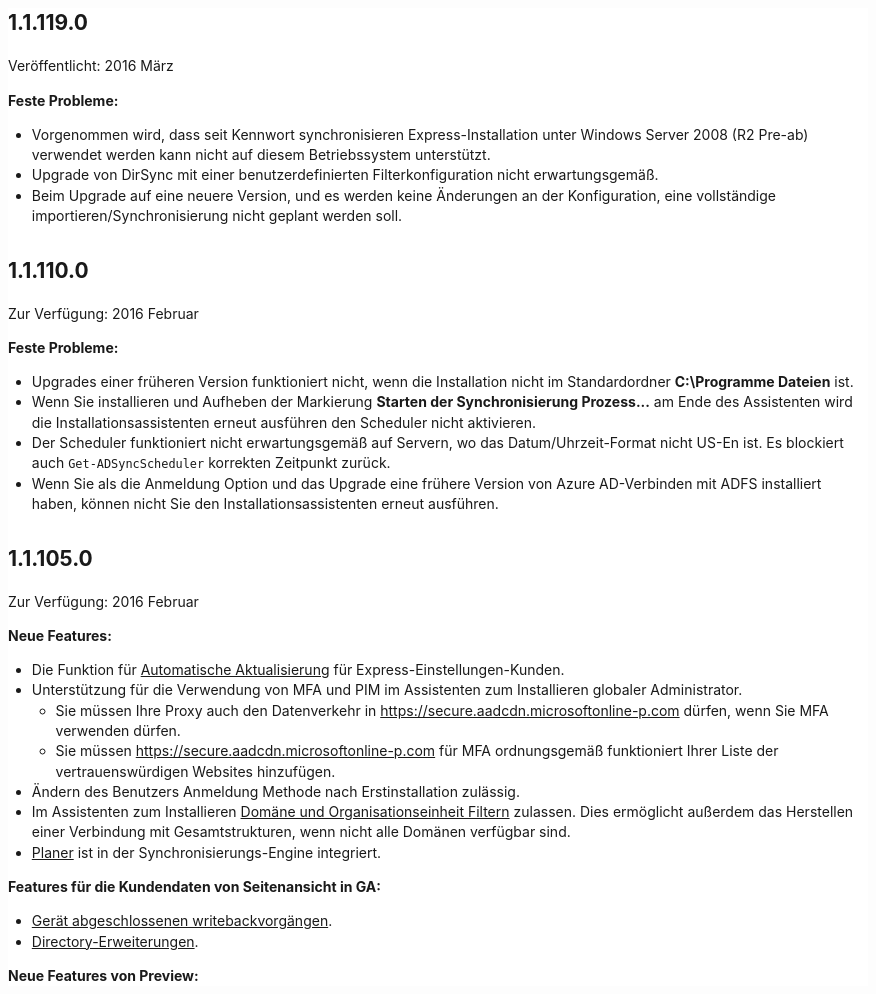 ## <a name="111190"></a>1.1.119.0
Veröffentlicht: 2016 März

**Feste Probleme:**

- Vorgenommen wird, dass seit Kennwort synchronisieren Express-Installation unter Windows Server 2008 (R2 Pre-ab) verwendet werden kann nicht auf diesem Betriebssystem unterstützt.
- Upgrade von DirSync mit einer benutzerdefinierten Filterkonfiguration nicht erwartungsgemäß.
- Beim Upgrade auf eine neuere Version, und es werden keine Änderungen an der Konfiguration, eine vollständige importieren/Synchronisierung nicht geplant werden soll.

## <a name="111100"></a>1.1.110.0
Zur Verfügung: 2016 Februar

**Feste Probleme:**

- Upgrades einer früheren Version funktioniert nicht, wenn die Installation nicht im Standardordner **C:\Programme Dateien** ist.
- Wenn Sie installieren und Aufheben der Markierung **Starten der Synchronisierung Prozess...** am Ende des Assistenten wird die Installationsassistenten erneut ausführen den Scheduler nicht aktivieren.
- Der Scheduler funktioniert nicht erwartungsgemäß auf Servern, wo das Datum/Uhrzeit-Format nicht US-En ist. Es blockiert auch `Get-ADSyncScheduler` korrekten Zeitpunkt zurück.
- Wenn Sie als die Anmeldung Option und das Upgrade eine frühere Version von Azure AD-Verbinden mit ADFS installiert haben, können nicht Sie den Installationsassistenten erneut ausführen.

## <a name="111050"></a>1.1.105.0
Zur Verfügung: 2016 Februar

**Neue Features:**

- Die Funktion für [Automatische Aktualisierung](active-directory-aadconnect-feature-automatic-upgrade.md) für Express-Einstellungen-Kunden.
- Unterstützung für die Verwendung von MFA und PIM im Assistenten zum Installieren globaler Administrator.
    - Sie müssen Ihre Proxy auch den Datenverkehr in https://secure.aadcdn.microsoftonline-p.com dürfen, wenn Sie MFA verwenden dürfen.
    - Sie müssen https://secure.aadcdn.microsoftonline-p.com für MFA ordnungsgemäß funktioniert Ihrer Liste der vertrauenswürdigen Websites hinzufügen.
- Ändern des Benutzers Anmeldung Methode nach Erstinstallation zulässig.
- Im Assistenten zum Installieren [Domäne und Organisationseinheit Filtern](./connect/active-directory-aadconnect-get-started-custom.md#domain-and-ou-filtering) zulassen. Dies ermöglicht außerdem das Herstellen einer Verbindung mit Gesamtstrukturen, wenn nicht alle Domänen verfügbar sind.
- [Planer](active-directory-aadconnectsync-feature-scheduler.md) ist in der Synchronisierungs-Engine integriert.

**Features für die Kundendaten von Seitenansicht in GA:**

- [Gerät abgeschlossenen writebackvorgängen](active-directory-aadconnect-feature-device-writeback.md).
- [Directory-Erweiterungen](active-directory-aadconnectsync-feature-directory-extensions.md).

**Neue Features von Preview:**

